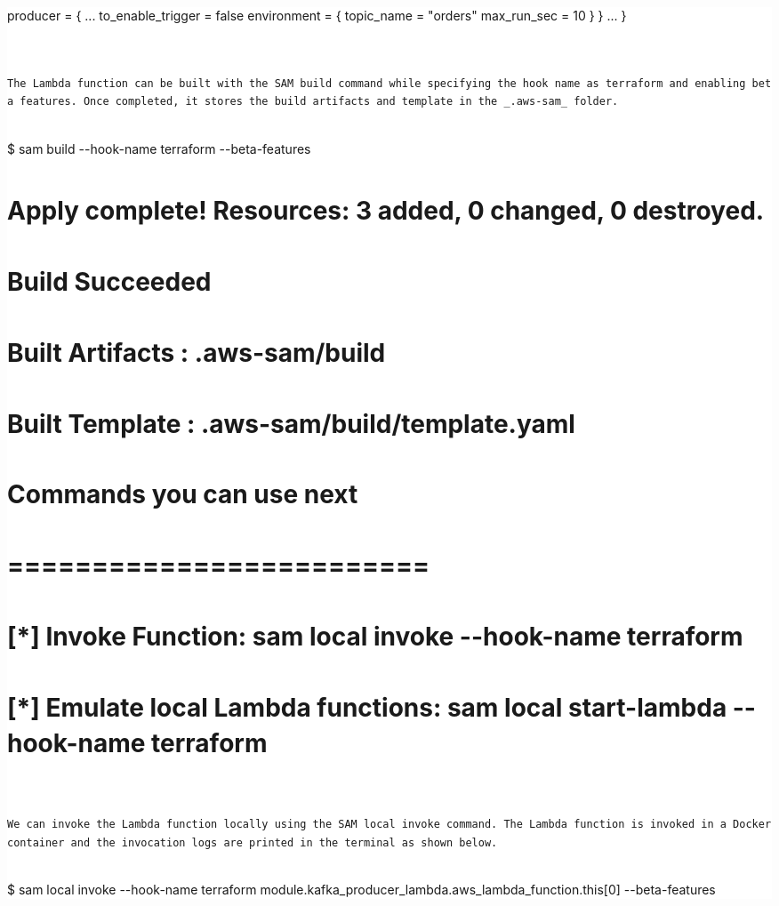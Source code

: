  producer = {
    ...
    to_enable_trigger = false
    environment = {
      topic_name  = "orders"
      max_run_sec = 10
    }
  }
  ...
}
```


The Lambda function can be built with the SAM build command while specifying the hook name as terraform and enabling beta features. Once completed, it stores the build artifacts and template in the _.aws-sam_ folder.


```
$ sam build --hook-name terraform --beta-features

# Apply complete! Resources: 3 added, 0 changed, 0 destroyed.


# Build Succeeded

# Built Artifacts  : .aws-sam/build
# Built Template   : .aws-sam/build/template.yaml

# Commands you can use next
# =========================
# [*] Invoke Function: sam local invoke --hook-name terraform
# [*] Emulate local Lambda functions: sam local start-lambda --hook-name terraform
```


We can invoke the Lambda function locally using the SAM local invoke command. The Lambda function is invoked in a Docker container and the invocation logs are printed in the terminal as shown below.


```
$ sam local invoke --hook-name terraform module.kafka_producer_lambda.aws_lambda_function.this[0] --beta-features
